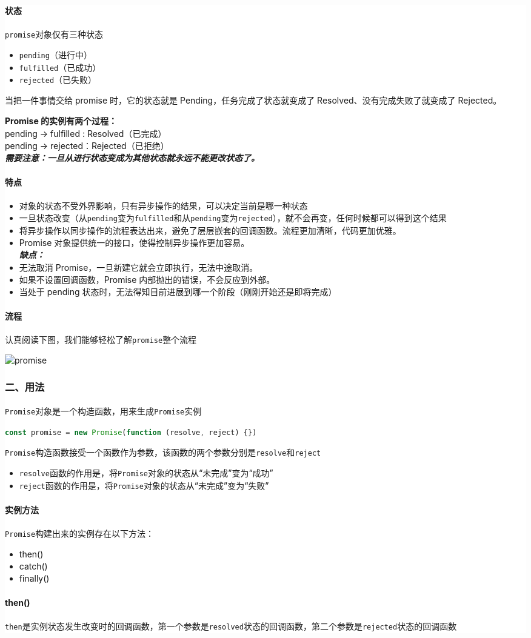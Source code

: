 #### 状态

`promise`对象仅有三种状态

- `pending`（进行中）
- `fulfilled`（已成功）
- `rejected`（已失败）

当把一件事情交给 promise 时，它的状态就是 Pending，任务完成了状态就变成了 Resolved、没有完成失败了就变成了 Rejected。

**Promise 的实例有两个过程：**  
pending -> fulfilled : Resolved（已完成）  
pending -> rejected：Rejected（已拒绝）  
**_需要注意：一旦从进行状态变成为其他状态就永远不能更改状态了。_**

#### 特点

- 对象的状态不受外界影响，只有异步操作的结果，可以决定当前是哪一种状态
- 一旦状态改变（从`pending`变为`fulfilled`和从`pending`变为`rejected`），就不会再变，任何时候都可以得到这个结果
- 将异步操作以同步操作的流程表达出来，避免了层层嵌套的回调函数。流程更加清晰，代码更加优雅。
- Promise 对象提供统一的接口，使得控制异步操作更加容易。  
  **_缺点：_**
- 无法取消 Promise，一旦新建它就会立即执行，无法中途取消。
- 如果不设置回调函数，Promise 内部抛出的错误，不会反应到外部。
- 当处于 pending 状态时，无法得知目前进展到哪一个阶段（刚刚开始还是即将完成）

#### 流程

认真阅读下图，我们能够轻松了解`promise`整个流程

![promise](https://static.vue-js.com/1b02ae90-58a9-11eb-85f6-6fac77c0c9b3.png)

### 二、用法

`Promise`对象是一个构造函数，用来生成`Promise`实例

```javascript
const promise = new Promise(function (resolve, reject) {})
```

`Promise`构造函数接受一个函数作为参数，该函数的两个参数分别是`resolve`和`reject`

- `resolve`函数的作用是，将`Promise`对象的状态从“未完成”变为“成功”
- `reject`函数的作用是，将`Promise`对象的状态从“未完成”变为“失败”

#### 实例方法

`Promise`构建出来的实例存在以下方法：

- then()
- catch()
- finally()

#### then()

`then`是实例状态发生改变时的回调函数，第一个参数是`resolved`状态的回调函数，第二个参数是`rejected`状态的回调函数
